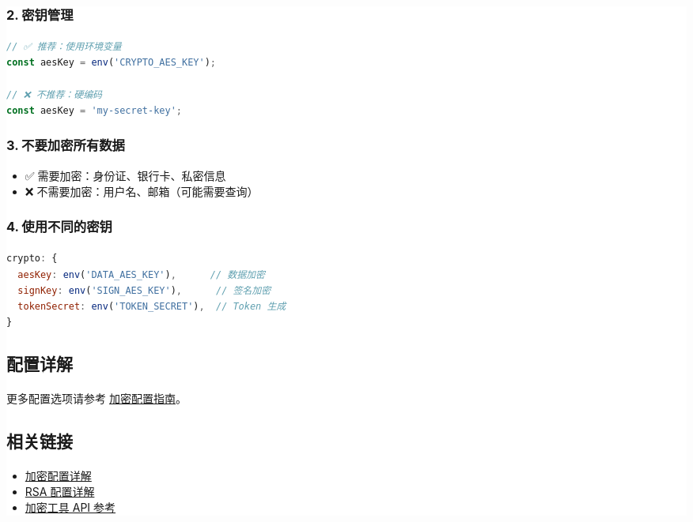 ### 2. 密钥管理

```javascript
// ✅ 推荐：使用环境变量
const aesKey = env('CRYPTO_AES_KEY');

// ❌ 不推荐：硬编码
const aesKey = 'my-secret-key';
```

### 3. 不要加密所有数据

- ✅ 需要加密：身份证、银行卡、私密信息
- ❌ 不需要加密：用户名、邮箱（可能需要查询）

### 4. 使用不同的密钥

```javascript
crypto: {
  aesKey: env('DATA_AES_KEY'),      // 数据加密
  signKey: env('SIGN_AES_KEY'),      // 签名加密
  tokenSecret: env('TOKEN_SECRET'),  // Token 生成
}
```

## 配置详解

更多配置选项请参考 [加密配置指南](/features/crypto-config)。

## 相关链接

- [加密配置详解](/features/crypto-config)
- [RSA 配置详解](/features/rsa-config)
- [加密工具 API 参考](/api/crypto-aes)

